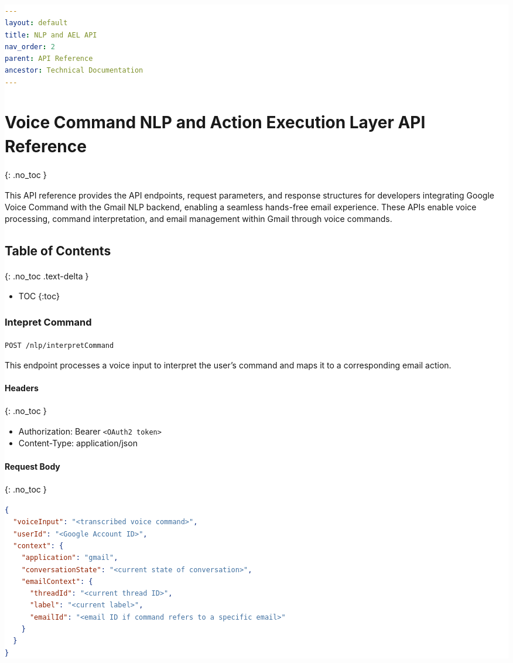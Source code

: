 ```yaml
---
layout: default
title: NLP and AEL API
nav_order: 2
parent: API Reference
ancestor: Technical Documentation
---
```


# Voice Command NLP and Action Execution Layer API Reference
{: .no_toc }

This API reference provides the API endpoints, request parameters, and response structures for developers integrating Google Voice Command with the Gmail NLP backend, enabling a seamless hands-free email experience. These APIs enable voice processing, command interpretation, and email management within Gmail through voice commands.

## Table of Contents
{: .no_toc .text-delta }

- TOC
{:toc}

### Intepret Command

```
POST /nlp/interpretCommand
```

This endpoint processes a voice input to interpret the user’s command and maps it to a corresponding email action.

#### Headers
{: .no_toc }

- Authorization: Bearer `<OAuth2 token>`
- Content-Type: application/json

#### Request Body
{: .no_toc }

```json
{
  "voiceInput": "<transcribed voice command>",
  "userId": "<Google Account ID>",
  "context": {
    "application": "gmail",
    "conversationState": "<current state of conversation>",
    "emailContext": {
      "threadId": "<current thread ID>",
      "label": "<current label>",
      "emailId": "<email ID if command refers to a specific email>"
    }
  }
}
```
